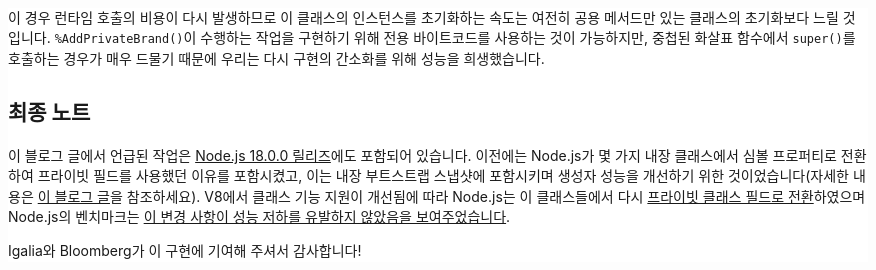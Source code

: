 이 경우 런타임 호출의 비용이 다시 발생하므로 이 클래스의 인스턴스를 초기화하는 속도는 여전히 공용 메서드만 있는 클래스의 초기화보다 느릴 것입니다. `%AddPrivateBrand()`이 수행하는 작업을 구현하기 위해 전용 바이트코드를 사용하는 것이 가능하지만, 중첩된 화살표 함수에서 `super()`를 호출하는 경우가 매우 드물기 때문에 우리는 다시 구현의 간소화를 위해 성능을 희생했습니다.

## 최종 노트

이 블로그 글에서 언급된 작업은 [Node.js 18.0.0 릴리즈](https://nodejs.org/en/blog/announcements/v18-release-announce/)에도 포함되어 있습니다. 이전에는 Node.js가 몇 가지 내장 클래스에서 심볼 프로퍼티로 전환하여 프라이빗 필드를 사용했던 이유를 포함시켰고, 이는 내장 부트스트랩 스냅샷에 포함시키며 생성자 성능을 개선하기 위한 것이었습니다(자세한 내용은 [이 블로그 글](https://www.nearform.com/blog/node-js-and-the-struggles-of-being-an-eventtarget/)을 참조하세요). V8에서 클래스 기능 지원이 개선됨에 따라 Node.js는 이 클래스들에서 다시 [프라이빗 클래스 필드로 전환](https://github.com/nodejs/node/pull/42361)하였으며 Node.js의 벤치마크는 [이 변경 사항이 성능 저하를 유발하지 않았음을 보여주었습니다](https://github.com/nodejs/node/pull/42361#issuecomment-1068961385).

Igalia와 Bloomberg가 이 구현에 기여해 주셔서 감사합니다!
